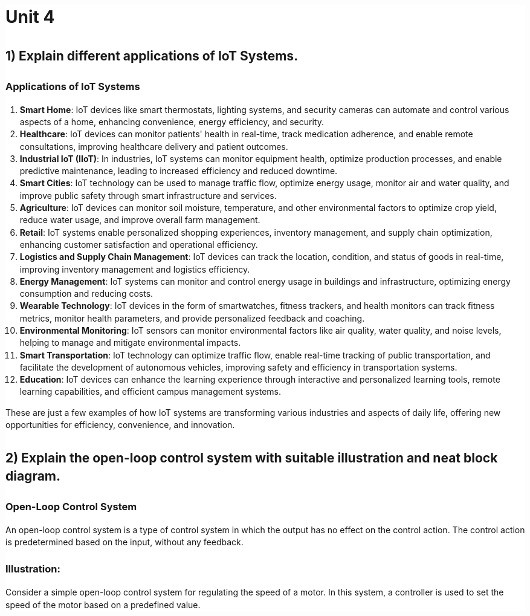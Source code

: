 # Unit 4

## 1) Explain different applications of IoT Systems.

### Applications of IoT Systems

1. **Smart Home**: IoT devices like smart thermostats, lighting systems, and security cameras can automate and control various aspects of a home, enhancing convenience, energy efficiency, and security.
2. **Healthcare**: IoT devices can monitor patients' health in real-time, track medication adherence, and enable remote consultations, improving healthcare delivery and patient outcomes.
3. **Industrial IoT (IIoT)**: In industries, IoT systems can monitor equipment health, optimize production processes, and enable predictive maintenance, leading to increased efficiency and reduced downtime.
4. **Smart Cities**: IoT technology can be used to manage traffic flow, optimize energy usage, monitor air and water quality, and improve public safety through smart infrastructure and services.
5. **Agriculture**: IoT devices can monitor soil moisture, temperature, and other environmental factors to optimize crop yield, reduce water usage, and improve overall farm management.
6. **Retail**: IoT systems enable personalized shopping experiences, inventory management, and supply chain optimization, enhancing customer satisfaction and operational efficiency.
7. **Logistics and Supply Chain Management**: IoT devices can track the location, condition, and status of goods in real-time, improving inventory management and logistics efficiency.
8. **Energy Management**: IoT systems can monitor and control energy usage in buildings and infrastructure, optimizing energy consumption and reducing costs.
9. **Wearable Technology**: IoT devices in the form of smartwatches, fitness trackers, and health monitors can track fitness metrics, monitor health parameters, and provide personalized feedback and coaching.
10. **Environmental Monitoring**: IoT sensors can monitor environmental factors like air quality, water quality, and noise levels, helping to manage and mitigate environmental impacts.
11. **Smart Transportation**: IoT technology can optimize traffic flow, enable real-time tracking of public transportation, and facilitate the development of autonomous vehicles, improving safety and efficiency in transportation systems.
12. **Education**: IoT devices can enhance the learning experience through interactive and personalized learning tools, remote learning capabilities, and efficient campus management systems.

These are just a few examples of how IoT systems are transforming various industries and aspects of daily life, offering new opportunities for efficiency, convenience, and innovation.

## 2) Explain the open-loop control system with suitable illustration and neat block diagram.

### Open-Loop Control System

An open-loop control system is a type of control system in which the output has no effect on the control action. The control action is predetermined based on the input, without any feedback.

### Illustration:

Consider a simple open-loop control system for regulating the speed of a motor. In this system, a controller is used to set the speed of the motor based on a predefined value.
